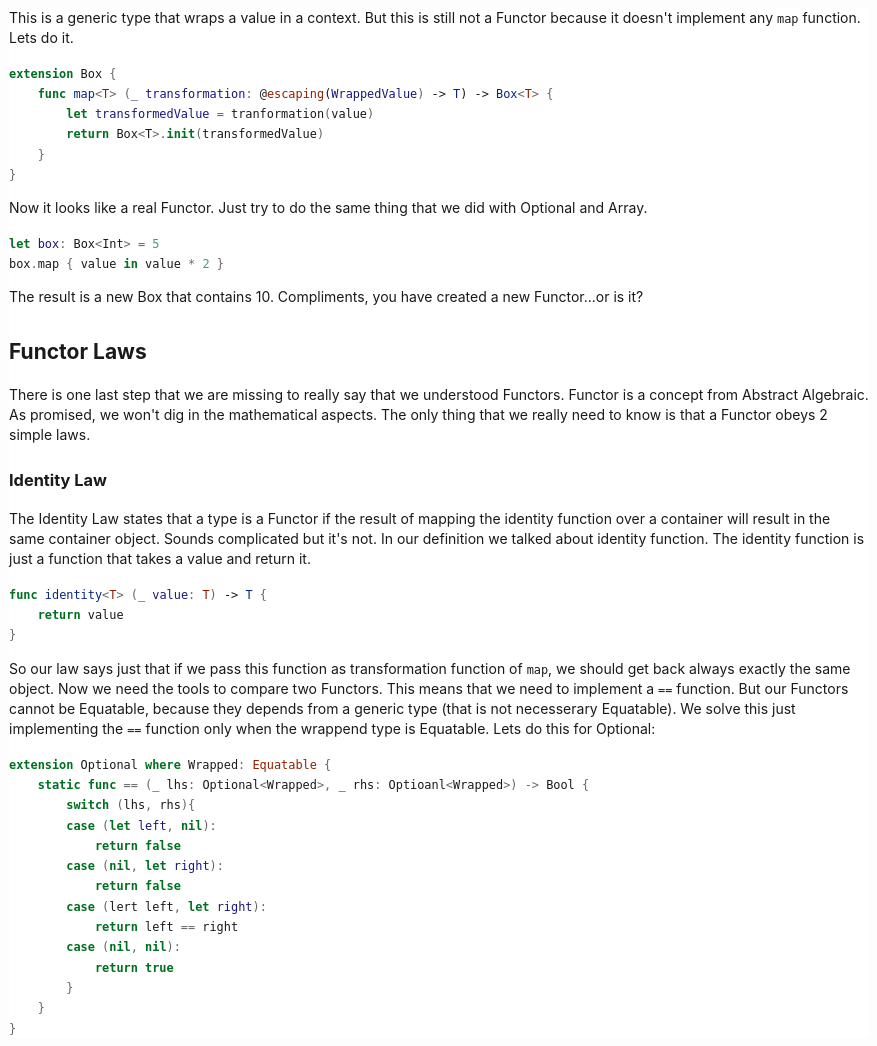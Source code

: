 This is a generic type that wraps a value in a context. But this is still not a Functor because it doesn't implement any `map` function. Lets do it.
```swift
extension Box {
    func map<T> (_ transformation: @escaping(WrappedValue) -> T) -> Box<T> {
        let transformedValue = tranformation(value)
        return Box<T>.init(transformedValue)
    }
}
```

Now it looks like a real Functor. Just try to do the same thing that we did with Optional<Int> and Array<Int>.
```swift
let box: Box<Int> = 5
box.map { value in value * 2 }
```

The result is a new Box<Int> that contains 10.
Compliments, you have created a new Functor...or is it?

## Functor Laws
There is one last step that we are missing to really say that we understood Functors. Functor is a concept from Abstract Algebraic. As promised, we won't dig in the mathematical aspects. The only thing that we really need to know is that a Functor obeys 2 simple laws.

### Identity Law
The Identity Law states that a type is a Functor if the result of mapping the identity function over a container will result in the same container object.
Sounds complicated but it's not. In our definition we talked about identity function. The identity function is just a function that takes a value and return it.

```swift
func identity<T> (_ value: T) -> T {
    return value
}
```

So our law says just that if we pass this function as transformation function of `map`, we should get back always exactly the same object.
Now we need the tools to compare two Functors. This means that we need to implement a `==` function. But our Functors cannot be Equatable, because they depends from a generic type (that is not necesserary Equatable). We solve this just implementing the `==` function only when the wrappend type is Equatable. Lets do this for Optional:
```swift
extension Optional where Wrapped: Equatable {
    static func == (_ lhs: Optional<Wrapped>, _ rhs: Optioanl<Wrapped>) -> Bool {
        switch (lhs, rhs){
        case (let left, nil):
            return false
        case (nil, let right):
            return false
        case (lert left, let right):
            return left == right
        case (nil, nil):
            return true
        }
    }
}
```
